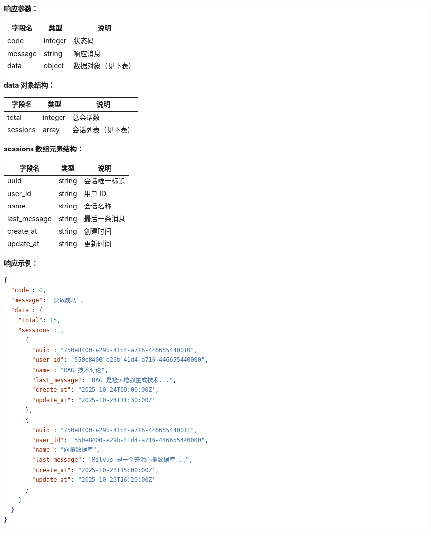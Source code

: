 **响应参数：**

| 字段名 | 类型 | 说明 |
|--------|------|------|
| code | integer | 状态码 |
| message | string | 响应消息 |
| data | object | 数据对象（见下表） |

**data 对象结构：**

| 字段名 | 类型 | 说明 |
|--------|------|------|
| total | integer | 总会话数 |
| sessions | array | 会话列表（见下表） |

**sessions 数组元素结构：**

| 字段名 | 类型 | 说明 |
|--------|------|------|
| uuid | string | 会话唯一标识 |
| user_id | string | 用户 ID |
| name | string | 会话名称 |
| last_message | string | 最后一条消息 |
| create_at | string | 创建时间 |
| update_at | string | 更新时间 |

**响应示例：**
```json
{
  "code": 0,
  "message": "获取成功",
  "data": {
    "total": 15,
    "sessions": [
      {
        "uuid": "750e8400-e29b-41d4-a716-446655440010",
        "user_id": "550e8400-e29b-41d4-a716-446655440000",
        "name": "RAG 技术讨论",
        "last_message": "RAG 是检索增强生成技术...",
        "create_at": "2025-10-24T09:00:00Z",
        "update_at": "2025-10-24T11:30:00Z"
      },
      {
        "uuid": "750e8400-e29b-41d4-a716-446655440011",
        "user_id": "550e8400-e29b-41d4-a716-446655440000",
        "name": "向量数据库",
        "last_message": "Milvus 是一个开源向量数据库...",
        "create_at": "2025-10-23T15:00:00Z",
        "update_at": "2025-10-23T16:20:00Z"
      }
    ]
  }
}
```

---